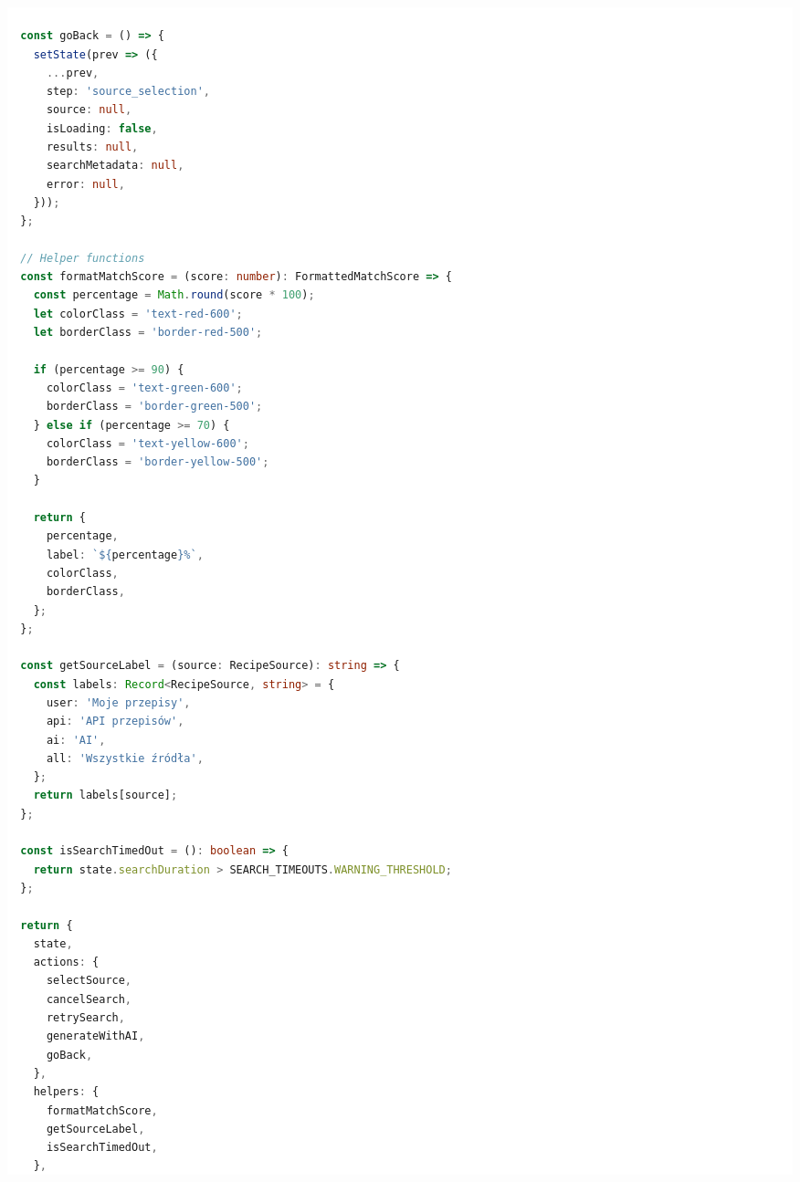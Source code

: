 ```typescript
  
  const goBack = () => {
    setState(prev => ({
      ...prev,
      step: 'source_selection',
      source: null,
      isLoading: false,
      results: null,
      searchMetadata: null,
      error: null,
    }));
  };
  
  // Helper functions
  const formatMatchScore = (score: number): FormattedMatchScore => {
    const percentage = Math.round(score * 100);
    let colorClass = 'text-red-600';
    let borderClass = 'border-red-500';
    
    if (percentage >= 90) {
      colorClass = 'text-green-600';
      borderClass = 'border-green-500';
    } else if (percentage >= 70) {
      colorClass = 'text-yellow-600';
      borderClass = 'border-yellow-500';
    }
    
    return {
      percentage,
      label: `${percentage}%`,
      colorClass,
      borderClass,
    };
  };
  
  const getSourceLabel = (source: RecipeSource): string => {
    const labels: Record<RecipeSource, string> = {
      user: 'Moje przepisy',
      api: 'API przepisów',
      ai: 'AI',
      all: 'Wszystkie źródła',
    };
    return labels[source];
  };
  
  const isSearchTimedOut = (): boolean => {
    return state.searchDuration > SEARCH_TIMEOUTS.WARNING_THRESHOLD;
  };
  
  return {
    state,
    actions: {
      selectSource,
      cancelSearch,
      retrySearch,
      generateWithAI,
      goBack,
    },
    helpers: {
      formatMatchScore,
      getSourceLabel,
      isSearchTimedOut,
    },
```